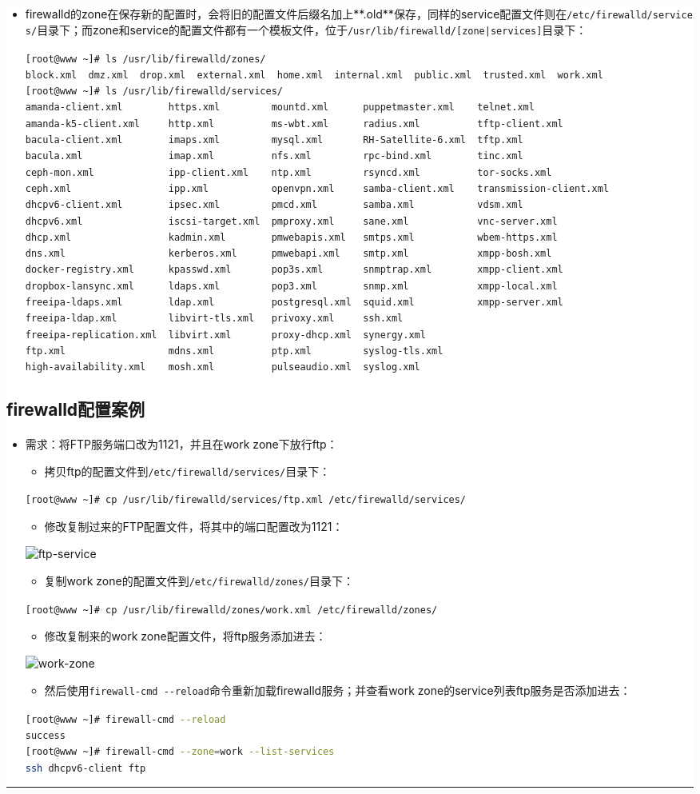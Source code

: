 - firewalld的zone在保存新的配置时，会将旧的配置文件后缀名加上**.old**保存，同样的service配置文件则在`/etc/firewalld/services/`目录下；而zone和service的配置文件都有一个模板文件，位于`/usr/lib/firewalld/[zone|services]`目录下：

  ```bash
  [root@www ~]# ls /usr/lib/firewalld/zones/
  block.xml  dmz.xml  drop.xml  external.xml  home.xml  internal.xml  public.xml  trusted.xml  work.xml
  [root@www ~]# ls /usr/lib/firewalld/services/
  amanda-client.xml        https.xml         mountd.xml      puppetmaster.xml    telnet.xml
  amanda-k5-client.xml     http.xml          ms-wbt.xml      radius.xml          tftp-client.xml
  bacula-client.xml        imaps.xml         mysql.xml       RH-Satellite-6.xml  tftp.xml
  bacula.xml               imap.xml          nfs.xml         rpc-bind.xml        tinc.xml
  ceph-mon.xml             ipp-client.xml    ntp.xml         rsyncd.xml          tor-socks.xml
  ceph.xml                 ipp.xml           openvpn.xml     samba-client.xml    transmission-client.xml
  dhcpv6-client.xml        ipsec.xml         pmcd.xml        samba.xml           vdsm.xml
  dhcpv6.xml               iscsi-target.xml  pmproxy.xml     sane.xml            vnc-server.xml
  dhcp.xml                 kadmin.xml        pmwebapis.xml   smtps.xml           wbem-https.xml
  dns.xml                  kerberos.xml      pmwebapi.xml    smtp.xml            xmpp-bosh.xml
  docker-registry.xml      kpasswd.xml       pop3s.xml       snmptrap.xml        xmpp-client.xml
  dropbox-lansync.xml      ldaps.xml         pop3.xml        snmp.xml            xmpp-local.xml
  freeipa-ldaps.xml        ldap.xml          postgresql.xml  squid.xml           xmpp-server.xml
  freeipa-ldap.xml         libvirt-tls.xml   privoxy.xml     ssh.xml
  freeipa-replication.xml  libvirt.xml       proxy-dhcp.xml  synergy.xml
  ftp.xml                  mdns.xml          ptp.xml         syslog-tls.xml
  high-availability.xml    mosh.xml          pulseaudio.xml  syslog.xml
  ```

## firewalld配置案例

- 需求：将FTP服务端口改为1121，并且在work zone下放行ftp：

  - 拷贝ftp的配置文件到`/etc/firewalld/services/`目录下：

  ```bash
  [root@www ~]# cp /usr/lib/firewalld/services/ftp.xml /etc/firewalld/services/
  ```

  - 修改复制过来的FTP配置文件，将其中的端口配置改为1121：

  ![ftp-service](https://blogimage-1251925320.cos.ap-chengdu.myqcloud.com/ftp_service.png)

  - 复制work zone的配置文件到`/etc/firewalld/zones/`目录下：

  ```bash
  [root@www ~]# cp /usr/lib/firewalld/zones/work.xml /etc/firewalld/zones/
  ```

  - 修改复制来的work zone配置文件，将ftp服务添加进去：

  ![work-zone](https://blogimage-1251925320.cos.ap-chengdu.myqcloud.com/workzone.png)

  - 然后使用`firewall-cmd --reload`命令重新加载firewalld服务；并查看work zone的service列表ftp服务是否添加进去：

  ```bash
  [root@www ~]# firewall-cmd --reload 
  success
  [root@www ~]# firewall-cmd --zone=work --list-services 
  ssh dhcpv6-client ftp
  ```

---

